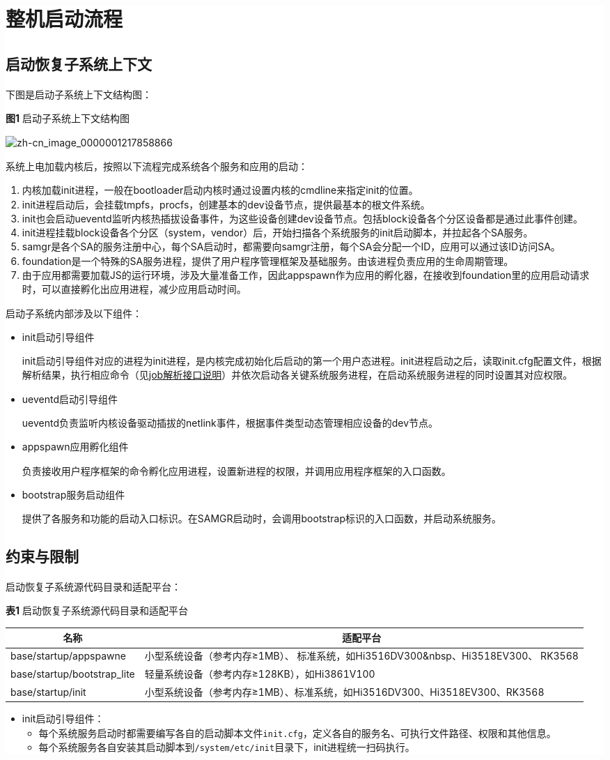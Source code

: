 # 整机启动流程

## 启动恢复子系统上下文

下图是启动子系统上下文结构图：

  **图1** 启动子系统上下文结构图

  ![zh-cn_image_0000001217858866](figures/zh-cn_image_0000001217858866.png)

系统上电加载内核后，按照以下流程完成系统各个服务和应用的启动：

1. 内核加载init进程，一般在bootloader启动内核时通过设置内核的cmdline来指定init的位置。
2. init进程启动后，会挂载tmpfs，procfs，创建基本的dev设备节点，提供最基本的根文件系统。
3. init也会启动ueventd监听内核热插拔设备事件，为这些设备创建dev设备节点。包括block设备各个分区设备都是通过此事件创建。
4. init进程挂载block设备各个分区（system，vendor）后，开始扫描各个系统服务的init启动脚本，并拉起各个SA服务。
5. samgr是各个SA的服务注册中心，每个SA启动时，都需要向samgr注册，每个SA会分配一个ID，应用可以通过该ID访问SA。
6. foundation是一个特殊的SA服务进程，提供了用户程序管理框架及基础服务。由该进程负责应用的生命周期管理。
7. 由于应用都需要加载JS的运行环境，涉及大量准备工作，因此appspawn作为应用的孵化器，在接收到foundation里的应用启动请求时，可以直接孵化出应用进程，减少应用启动时间。


启动子系统内部涉及以下组件：

- init启动引导组件

  init启动引导组件对应的进程为init进程，是内核完成初始化后启动的第一个用户态进程。init进程启动之后，读取init.cfg配置文件，根据解析结果，执行相应命令（见[job解析接口说明](../subsystems/subsys-boot-init-jobs.md#接口说明)）并依次启动各关键系统服务进程，在启动系统服务进程的同时设置其对应权限。

- ueventd启动引导组件

  ueventd负责监听内核设备驱动插拔的netlink事件，根据事件类型动态管理相应设备的dev节点。

- appspawn应用孵化组件

  负责接收用户程序框架的命令孵化应用进程，设置新进程的权限，并调用应用程序框架的入口函数。

- bootstrap服务启动组件

  提供了各服务和功能的启动入口标识。在SAMGR启动时，会调用bootstrap标识的入口函数，并启动系统服务。

## 约束与限制

  启动恢复子系统源代码目录和适配平台：

  **表1** 启动恢复子系统源代码目录和适配平台

| 名称 | 适配平台 |
| -------- | -------- |
| base/startup/appspawne | 小型系统设备（参考内存≥1MB）、 标准系统，如Hi3516DV300&nbsp、Hi3518EV300、 RK3568 |
| base/startup/bootstrap_lite | 轻量系统设备（参考内存≥128KB），如Hi3861V100 |
| base/startup/init | 小型系统设备（参考内存≥1MB）、标准系统，如Hi3516DV300、Hi3518EV300、RK3568 |

- init启动引导组件：
  - 每个系统服务启动时都需要编写各自的启动脚本文件`init.cfg`，定义各自的服务名、可执行文件路径、权限和其他信息。
  - 每个系统服务各自安装其启动脚本到`/system/etc/init`目录下，init进程统一扫码执行。
